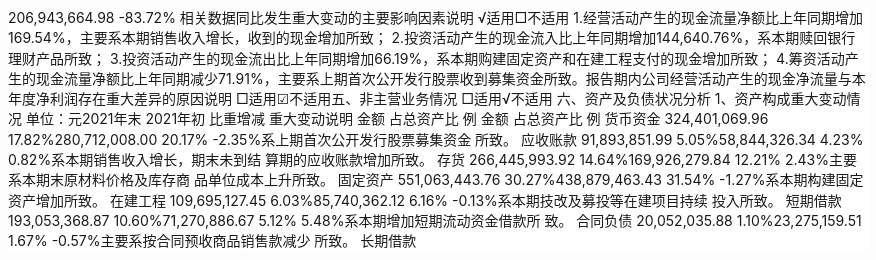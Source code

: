 206,943,664.98
-83.72%
相关数据同比发生重大变动的主要影响因素说明
√适用□不适用
1.经营活动产生的现金流量净额比上年同期增加169.54%，主要系本期销售收入增长，收到的现金增加所致；
2.投资活动产生的现金流入比上年同期增加144,640.76%，系本期赎回银行理财产品所致；
3.投资活动产生的现金流出比上年同期增加66.19%，系本期购建固定资产和在建工程支付的现金增加所致；
4.筹资活动产生的现金流量净额比上年同期减少71.91%，主要系上期首次公开发行股票收到募集资金所致。报告期内公司经营活动产生的现金净流量与本年度净利润存在重大差异的原因说明
□适用☑不适用五、非主营业务情况
□适用√不适用
六、资产及负债状况分析
1、资产构成重大变动情况
单位：元2021年末
2021年初
比重增减
重大变动说明
金额
占总资产比
例
金额
占总资产比
例
货币资金
324,401,069.96
17.82%280,712,008.00
20.17%
-2.35%系上期首次公开发行股票募集资金
所致。
应收账款
91,893,851.99
5.05%58,844,326.34
4.23%
0.82%系本期销售收入增长，期末未到结
算期的应收账款增加所致。
存货
266,445,993.92
14.64%169,926,279.84
12.21%
2.43%主要系本期末原材料价格及库存商
品单位成本上升所致。
固定资产
551,063,443.76
30.27%438,879,463.43
31.54%
-1.27%系本期构建固定资产增加所致。
在建工程
109,695,127.45
6.03%85,740,362.12
6.16%
-0.13%系本期技改及募投等在建项目持续
投入所致。
短期借款
193,053,368.87
10.60%71,270,886.67
5.12%
5.48%系本期增加短期流动资金借款所
致。
合同负债
20,052,035.88
1.10%23,275,159.51
1.67%
-0.57%主要系按合同预收商品销售款减少
所致。
长期借款